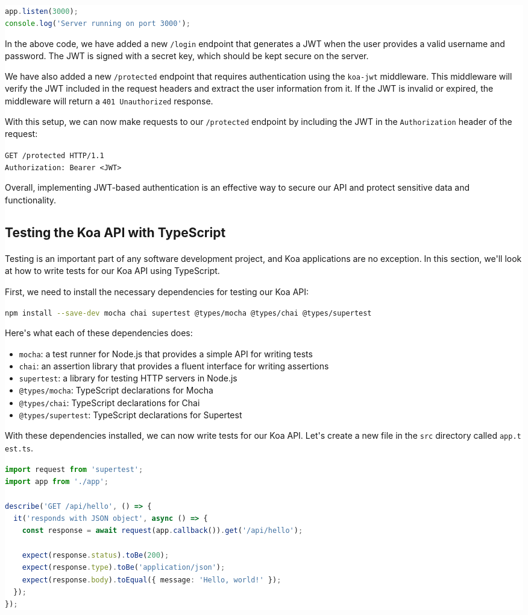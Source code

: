 ```typescript
app.listen(3000);
console.log('Server running on port 3000');
```

In the above code, we have added a new `/login` endpoint that generates a JWT when the user provides a valid username and password. The JWT is signed with a secret key, which should be kept secure on the server.

We have also added a new `/protected` endpoint that requires authentication using the `koa-jwt` middleware. This middleware will verify the JWT included in the request headers and extract the user information from it. If the JWT is invalid or expired, the middleware will return a `401 Unauthorized` response.

With this setup, we can now make requests to our `/protected` endpoint by including the JWT in the `Authorization` header of the request:

```
GET /protected HTTP/1.1
Authorization: Bearer <JWT>
```

Overall, implementing JWT-based authentication is an effective way to secure our API and protect sensitive data and functionality.

## Testing the Koa API with TypeScript
Testing is an important part of any software development project, and Koa applications are no exception. In this section, we'll look at how to write tests for our Koa API using TypeScript.

First, we need to install the necessary dependencies for testing our Koa API:

```bash
npm install --save-dev mocha chai supertest @types/mocha @types/chai @types/supertest
```

Here's what each of these dependencies does:

- `mocha`: a test runner for Node.js that provides a simple API for writing tests
- `chai`: an assertion library that provides a fluent interface for writing assertions
- `supertest`: a library for testing HTTP servers in Node.js
- `@types/mocha`: TypeScript declarations for Mocha
- `@types/chai`: TypeScript declarations for Chai
- `@types/supertest`: TypeScript declarations for Supertest

With these dependencies installed, we can now write tests for our Koa API. Let's create a new file in the `src` directory called `app.test.ts`.

```typescript
import request from 'supertest';
import app from './app';

describe('GET /api/hello', () => {
  it('responds with JSON object', async () => {
    const response = await request(app.callback()).get('/api/hello');

    expect(response.status).toBe(200);
    expect(response.type).toBe('application/json');
    expect(response.body).toEqual({ message: 'Hello, world!' });
  });
});
```
